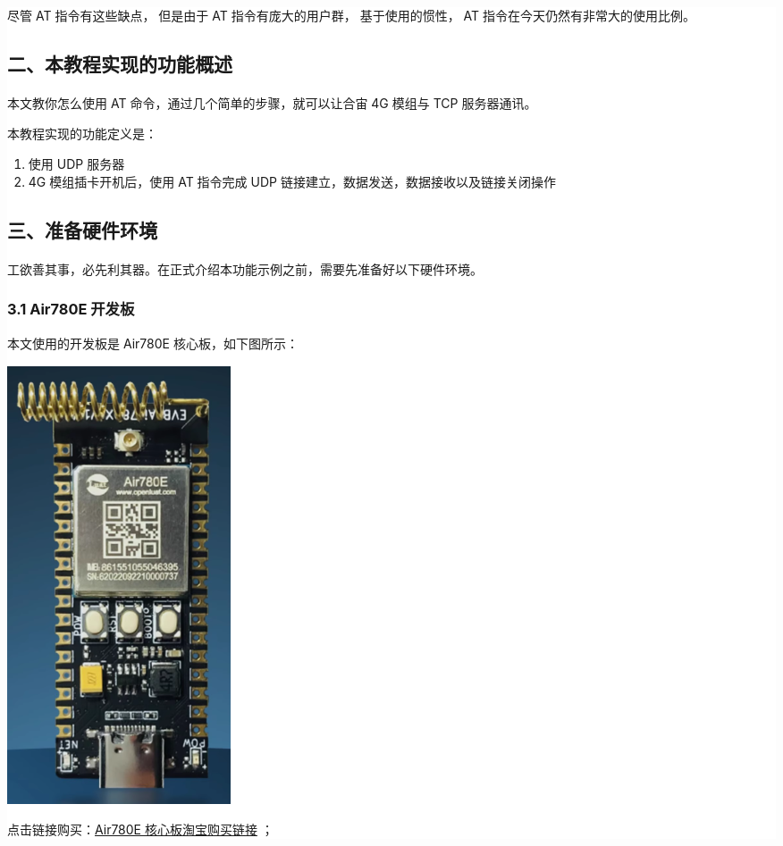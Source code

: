 尽管 AT 指令有这些缺点， 但是由于 AT 指令有庞大的用户群， 基于使用的惯性， AT 指令在今天仍然有非常大的使用比例。

## 二、本教程实现的功能概述

本文教你怎么使用 AT 命令，通过几个简单的步骤，就可以让合宙 4G 模组与 TCP 服务器通讯。

本教程实现的功能定义是：

1. 使用 UDP 服务器
2. 4G 模组插卡开机后，使用 AT 指令完成 UDP 链接建立，数据发送，数据接收以及链接关闭操作

## 三、准备硬件环境

工欲善其事，必先利其器。在正式介绍本功能示例之前，需要先准备好以下硬件环境。

### 3.1 Air780E 开发板

本文使用的开发板是 Air780E 核心板，如下图所示：

![](image/ZvmXbYz4koThi6xMblhcr1wXnKe.png)

点击链接购买：[Air780E 核心板淘宝购买链接](https://item.taobao.com/item.htm?id=693774140934&pisk=f1eiwOqL25l1_HYiV6D1ize3wN5d5FMjRrpxkx3VT2uIHCCskWm4kysffAEqor4KRRIskGT0ooqi_coq7DWE000qbVr2mmzKQjNtkV3mnoalvaBRelZshA7RyTFdpD4xQco2_VS2Tcnvc89h5lZshq-pu_FUfEDVVdOmgrkET0ir3mkq_MDEmmM2QjJaY2uI0UGAoNueWRjiw4YTC-_opNr-zluaXleFpfR_X2fhTJVn94W--KJ4KcqQreCDEs3zNVh-DyWpIxqEmyc8savgoor7gX2D7GUzmW4jBJS2_4PTWjestFRZqA0iaRlwjdkIgW2nBR7XNkEn7bDL96_tMA4gN4GNOwa0xVU4IX8G4iReapZyhDSYLIOj_DinyhbSB2IHjbEhxMA51foIXaIhxItMPKJlyMjHNEGZAcQR.&spm=a1z10.5-c-s.w4002-24045920841.33.639f1fd1YrS4b6&skuId=5098266470883) ；
